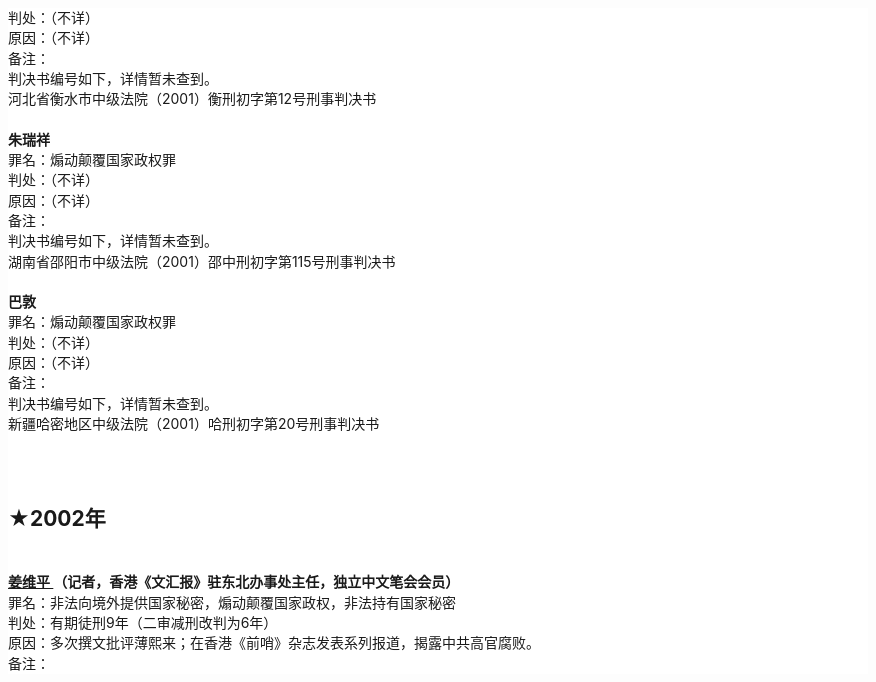   判处：（不详）
  <br/>
  原因：（不详）
  <br/>
  备注：
  <br/>
  判决书编号如下，详情暂未查到。
  <br/>
  河北省衡水市中级法院（2001）衡刑初字第12号刑事判决书
  <br/>
  <br/>
  <b>
   朱瑞祥
  </b>
  <br/>
  罪名：煽动颠覆国家政权罪
  <br/>
  判处：（不详）
  <br/>
  原因：（不详）
  <br/>
  备注：
  <br/>
  判决书编号如下，详情暂未查到。
  <br/>
  湖南省邵阳市中级法院（2001）邵中刑初字第115号刑事判决书
  <br/>
  <br/>
  <b>
   巴敦
  </b>
  <br/>
  罪名：煽动颠覆国家政权罪
  <br/>
  判处：（不详）
  <br/>
  原因：（不详）
  <br/>
  备注：
  <br/>
  判决书编号如下，详情暂未查到。
  <br/>
  新疆哈密地区中级法院（2001）哈刑初字第20号刑事判决书
  <br/>
  <br/>
  <br/>
  <h2>
   ★2002年
  </h2>
  <br/>
  <b>
   <a href="https://zh.wikipedia.org/wiki/%E5%A7%9C%E7%BB%B4%E5%B9%B3" rel="nofollow" target="_blank">
    姜维平
   </a>
   （记者，香港《文汇报》驻东北办事处主任，独立中文笔会会员）
  </b>
  <br/>
  罪名：非法向境外提供国家秘密，煽动颠覆国家政权，非法持有国家秘密
  <br/>
  判处：有期徒刑9年（二审减刑改判为6年）
  <br/>
  原因：多次撰文批评薄熙来；在香港《前哨》杂志发表系列报道，揭露中共高官腐败。
  <br/>
  备注：